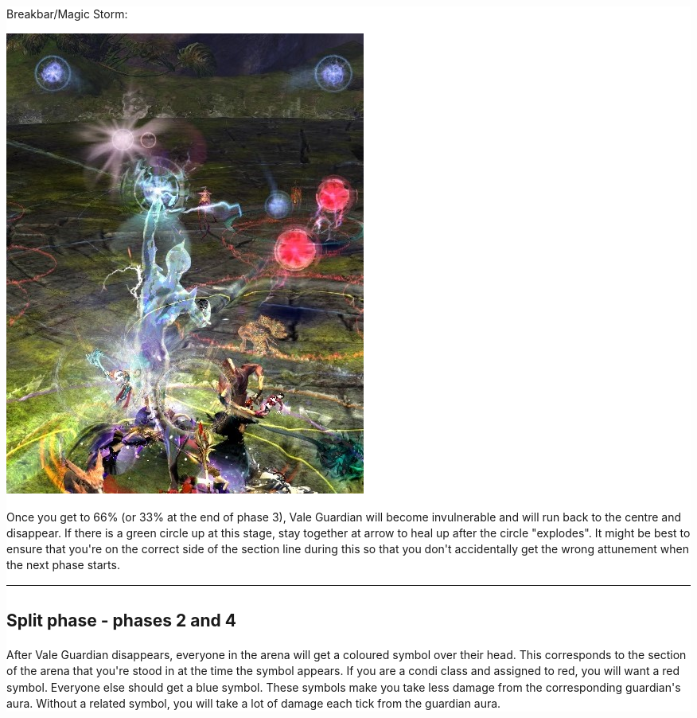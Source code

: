 Breakbar/Magic Storm:

![VG_channeling_magic_storm](842529670146949150.jpg)

Once you get to 66% (or 33% at the end of phase 3), Vale Guardian will
become invulnerable and will run back to the centre and disappear. If
there is a green circle up at this stage, stay together at arrow to heal
up after the circle "explodes". It might be best to ensure that you're
on the correct side of the section line during this so that you don't
accidentally get the wrong attunement when the next phase starts.

------------------------------------------------------------------------

## Split phase - phases 2 and 4

After Vale Guardian disappears, everyone in the arena will get a
coloured symbol over their head. This corresponds to the section of the
arena that you're stood in at the time the symbol appears. If you are a
condi class and assigned to red, you will want a red symbol. Everyone
else should get a blue symbol. These symbols make you take less damage
from the corresponding guardian's aura. Without a related symbol, you
will take a lot of damage each tick from the guardian aura.
